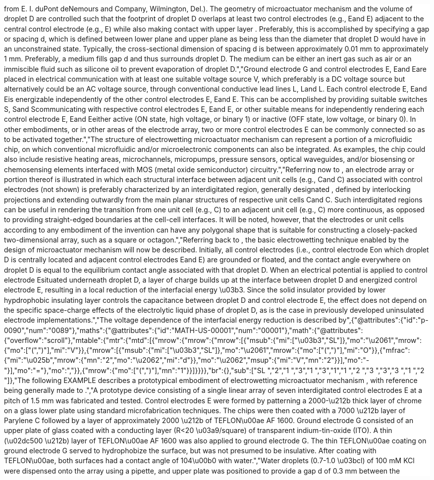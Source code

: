 from E. I. duPont deNemours and Company, Wilmington, Del.). The geometry of microactuator mechanism  and the volume of droplet D are controlled such that the footprint of droplet D overlaps at least two control electrodes (e.g., Eand E) adjacent to the central control electrode (e.g., E) while also making contact with upper layer . Preferably, this is accomplished by specifying a gap or spacing d, which is defined between lower plane  and upper plane  as being less than the diameter that droplet D would have in an unconstrained state. Typically, the cross-sectional dimension of spacing d is between approximately 0.01 mm to approximately 1 mm. Preferably, a medium fills gap d and thus surrounds droplet D. The medium can be either an inert gas such as air or an immiscible fluid such as silicone oil to prevent evaporation of droplet D.","Ground electrode G and control electrodes E, Eand Eare placed in electrical communication with at least one suitable voltage source V, which preferably is a DC voltage source but alternatively could be an AC voltage source, through conventional conductive lead lines L, Land L. Each control electrode E, Eand Eis energizable independently of the other control electrodes E, Eand E. This can be accomplished by providing suitable switches S, Sand Scommunicating with respective control electrodes E, Eand E, or other suitable means for independently rendering each control electrode E, Eand Eeither active (ON state, high voltage, or binary 1) or inactive (OFF state, low voltage, or binary 0). In other embodiments, or in other areas of the electrode array, two or more control electrodes E can be commonly connected so as to be activated together.","The structure of electrowetting microactuator mechanism  can represent a portion of a microfluidic chip, on which conventional microfluidic and\/or microelectronic components can also be integrated. As examples, the chip could also include resistive heating areas, microchannels, micropumps, pressure sensors, optical waveguides, and\/or biosensing or chemosensing elements interfaced with MOS (metal oxide semiconductor) circuitry.","Referring now to , an electrode array or portion thereof is illustrated in which each structural interface between adjacent unit cells (e.g., Cand C) associated with control electrodes (not shown) is preferably characterized by an interdigitated region, generally designated , defined by interlocking projections  and  extending outwardly from the main planar structures of respective unit cells Cand C. Such interdigitated regions  can be useful in rendering the transition from one unit cell (e.g., C) to an adjacent unit cell (e.g., C) more continuous, as opposed to providing straight-edged boundaries at the cell-cell interfaces. It will be noted, however, that the electrodes or unit cells according to any embodiment of the invention can have any polygonal shape that is suitable for constructing a closely-packed two-dimensional array, such as a square or octagon.","Referring back to , the basic electrowetting technique enabled by the design of microactuator mechanism  will now be described. Initially, all control electrodes (i.e., control electrode Eon which droplet D is centrally located and adjacent control electrodes Eand E) are grounded or floated, and the contact angle everywhere on droplet D is equal to the equilibrium contact angle associated with that droplet D. When an electrical potential is applied to control electrode Esituated underneath droplet D, a layer of charge builds up at the interface between droplet D and energized control electrode E, resulting in a local reduction of the interfacial energy \u03b3. Since the solid insulator provided by lower hypdrophobic insulating layer  controls the capacitance between droplet D and control electrode E, the effect does not depend on the specific space-charge effects of the electrolytic liquid phase of droplet D, as is the case in previously developed uninsulated electrode implementations.","The voltage dependence of the interfacial energy reduction is described by",{"@attributes":{"id":"p-0090","num":"0089"},"maths":{"@attributes":{"id":"MATH-US-00001","num":"00001"},"math":{"@attributes":{"overflow":"scroll"},"mtable":{"mtr":{"mtd":[{"mrow":{"mrow":{"mrow":[{"msub":{"mi":["\u03b3","SL"]},"mo":"\u2061","mrow":{"mo":["(",")"],"mi":"V"}},{"mrow":[{"msub":{"mi":["\u03b3","SL"]},"mo":"\u2061","mrow":{"mo":["(",")"],"mi":"O"}},{"mfrac":{"mi":"\u025b","mrow":{"mn":"2","mo":"\u2062","mi":"d"}},"mo":"\u2062","msup":{"mi":"V","mn":"2"}}],"mo":"-"}],"mo":"="},"mo":","}},{"mrow":{"mo":["(",")"],"mn":"1"}}]}}}},"br":{},"sub":["SL ","2","1 ","3","1 ","3","1","1 ","2 ","3 ","3","3 ","1 ","2 "]},"The following EXAMPLE describes a prototypical embodiment of electrowetting microactuator mechanism , with reference being generally made to .","A prototype device consisting of a single linear array of seven interdigitated control electrodes E at a pitch of 1.5 mm was fabricated and tested. Control electrodes E were formed by patterning a 2000-\u212b thick layer of chrome on a glass lower plate  using standard microfabrication techniques. The chips were then coated with a 7000 \u212b layer of Parylene C followed by a layer  of approximately 2000 \u212b of TEFLON\u00ae AF 1600. Ground electrode G consisted of an upper plate  of glass coated with a conducting layer (R<20 \u03a9\/square) of transparent indium-tin-oxide (ITO). A thin (\u02dc500 \u212b) layer  of TEFLON\u00ae AF 1600 was also applied to ground electrode G. The thin TEFLON\u00ae coating on ground electrode G served to hydrophobize the surface, but was not presumed to be insulative. After coating with TEFLON\u00ae, both surfaces had a contact angle of 104\u00b0 with water.","Water droplets (0.7-1.0 \u03bcl) of 100 mM KCl were dispensed onto the array using a pipette, and upper plate  was positioned to provide a gap d of 0.3 mm between the